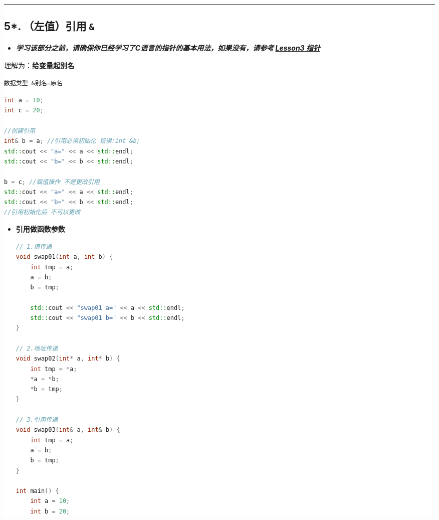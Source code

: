 
---

## 5*. （左值）引用 `&`
* ***学习该部分之前，请确保你已经学习了C语言的指针的基本用法，如果没有，请参考 [Lesson3 指针](https://github.com/Serein207/C-lesson/blob/main/l_03.md)***

理解为：**给变量起别名**

`数据类型 &别名=原名`
```cpp
int a = 10;
int c = 20;

//创建引用
int& b = a; //引用必须初始化 错误:int &b;
std::cout << "a=" << a << std::endl;
std::cout << "b=" << b << std::endl;

b = c; //赋值操作 不是更改引用
std::cout << "a=" << a << std::endl;
std::cout << "b=" << b << std::endl;
//引用初始化后 不可以更改
```

* **引用做函数参数**
    ```cpp
    // 1.值传递
    void swap01(int a, int b) {
        int tmp = a;
        a = b;
        b = tmp;

        std::cout << "swap01 a=" << a << std::endl;
        std::cout << "swap01 b=" << b << std::endl;
    }

    // 2.地址传递
    void swap02(int* a, int* b) {
        int tmp = *a;
        *a = *b;
        *b = tmp;
    }

    // 3.引用传递
    void swap03(int& a, int& b) {
        int tmp = a;
        a = b;
        b = tmp;
    }

    int main() {
        int a = 10;
        int b = 20;
